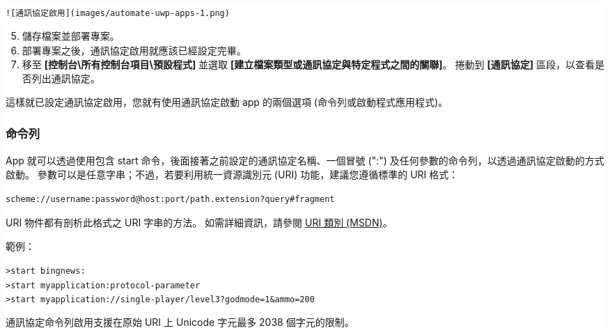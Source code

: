     ![通訊協定啟用](images/automate-uwp-apps-1.png)

5. 儲存檔案並部署專案。 
6. 部署專案之後，通訊協定啟用就應該已經設定完畢。 
7. 移至 **\[控制台\所有控制台項目\預設程式\]** 並選取 **\[建立檔案類型或通訊協定與特定程式之間的關聯\]**。 捲動到 **\[通訊協定\]** 區段，以查看是否列出通訊協定。 

這樣就已設定通訊協定啟用，您就有使用通訊協定啟動 app 的兩個選項 (命令列或啟動程式應用程式)。 

### <a name="command-line"></a>命令列

App 就可以透過使用包含 start 命令，後面接著之前設定的通訊協定名稱、一個冒號 (":") 及任何參數的命令列，以透過通訊協定啟動的方式啟動。 參數可以是任意字串；不過，若要利用統一資源識別元 (URI) 功能，建議您遵循標準的 URI 格式： 

  ```
  scheme://username:password@host:port/path.extension?query#fragment
  ```

URI 物件都有剖析此格式之 URI 字串的方法。 如需詳細資訊，請參閱 [URI 類別 (MSDN)](https://msdn.microsoft.com/library/windows/apps/windows.foundation.uri.aspx)。 

範例：

  ```
  >start bingnews:
  >start myapplication:protocol-parameter
  >start myapplication://single-player/level3?godmode=1&ammo=200
  ```

通訊協定命令列啟用支援在原始 URI 上 Unicode 字元最多 2038 個字元的限制。 
